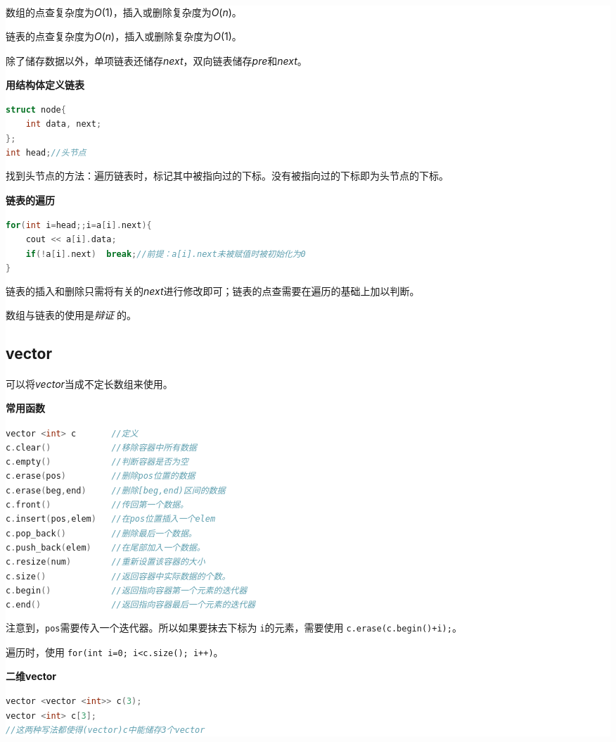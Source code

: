 数组的点查复杂度为$O(1)$，插入或删除复杂度为$O(n)$。

链表的点查复杂度为$O(n)$，插入或删除复杂度为$O(1)$。

除了储存数据以外，单项链表还储存$next$，双向链表储存$pre$和$next$。

**用结构体定义链表**

```cpp
struct node{
	int data, next;
};
int head;//头节点
```

找到头节点的方法：遍历链表时，标记其中被指向过的下标。没有被指向过的下标即为头节点的下标。

**链表的遍历**

```cpp
for(int i=head;;i=a[i].next){
	cout << a[i].data;
    if(!a[i].next)	break;//前提：a[i].next未被赋值时被初始化为0
}
```

链表的插入和删除只需将有关的$next$进行修改即可；链表的点查需要在遍历的基础上加以判断。

数组与链表的使用是*辩证* 的。

## vector

可以将$vector$当成不定长数组来使用。

**常用函数**

```cpp
vector <int> c		 //定义
c.clear()            //移除容器中所有数据
c.empty()            //判断容器是否为空 
c.erase(pos)         //删除pos位置的数据
c.erase(beg,end)     //删除[beg,end)区间的数据
c.front()            //传回第一个数据。
c.insert(pos,elem)   //在pos位置插入一个elem
c.pop_back()         //删除最后一个数据。
c.push_back(elem)    //在尾部加入一个数据。
c.resize(num)        //重新设置该容器的大小
c.size()             //返回容器中实际数据的个数。
c.begin()            //返回指向容器第一个元素的迭代器
c.end()              //返回指向容器最后一个元素的迭代器
```

注意到，`pos`需要传入一个迭代器。所以如果要抹去下标为 `i`的元素，需要使用 `c.erase(c.begin()+i);`。

遍历时，使用 `for(int i=0; i<c.size(); i++)`。

**二维vector**

```cpp
vector <vector <int>> c(3);
vector <int> c[3];
//这两种写法都使得(vector)c中能储存3个vector
```
